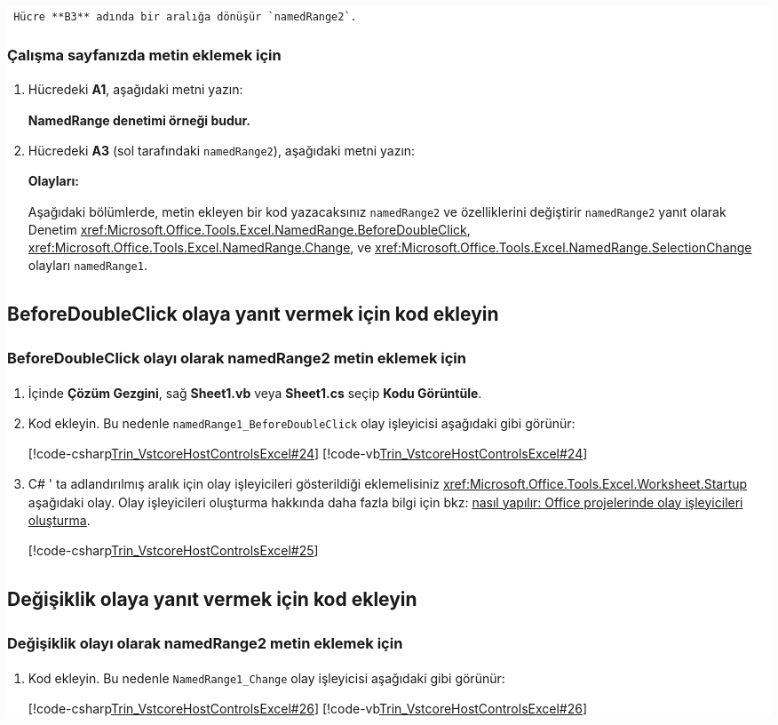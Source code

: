      Hücre **B3** adında bir aralığa dönüşür `namedRange2`.  
  
### <a name="to-add-text-to-your-worksheet"></a>Çalışma sayfanızda metin eklemek için  
  
1. Hücredeki **A1**, aşağıdaki metni yazın:  
  
    **NamedRange denetimi örneği budur.**  
  
2. Hücredeki **A3** (sol tarafındaki `namedRange2`), aşağıdaki metni yazın:  
  
    **Olayları:**  
  
   Aşağıdaki bölümlerde, metin ekleyen bir kod yazacaksınız `namedRange2` ve özelliklerini değiştirir `namedRange2` yanıt olarak Denetim <xref:Microsoft.Office.Tools.Excel.NamedRange.BeforeDoubleClick>, <xref:Microsoft.Office.Tools.Excel.NamedRange.Change>, ve <xref:Microsoft.Office.Tools.Excel.NamedRange.SelectionChange> olayları `namedRange1`.  
  
## <a name="add-code-to-respond-to-the-beforedoubleclick-event"></a>BeforeDoubleClick olaya yanıt vermek için kod ekleyin  
  
### <a name="to-insert-text-into-namedrange2-based-on-the-beforedoubleclick-event"></a>BeforeDoubleClick olayı olarak namedRange2 metin eklemek için  
  
1.  İçinde **Çözüm Gezgini**, sağ **Sheet1.vb** veya **Sheet1.cs** seçip **Kodu Görüntüle**.  
  
2.  Kod ekleyin. Bu nedenle `namedRange1_BeforeDoubleClick` olay işleyicisi aşağıdaki gibi görünür:  
  
     [!code-csharp[Trin_VstcoreHostControlsExcel#24](../vsto/codesnippet/CSharp/Trin_VstcoreHostControlsExcelCS/Sheet1.cs#24)]
     [!code-vb[Trin_VstcoreHostControlsExcel#24](../vsto/codesnippet/VisualBasic/Trin_VstcoreHostControlsExcelVB/Sheet1.vb#24)]  
  
3.  C# ' ta adlandırılmış aralık için olay işleyicileri gösterildiği eklemelisiniz <xref:Microsoft.Office.Tools.Excel.Worksheet.Startup> aşağıdaki olay. Olay işleyicileri oluşturma hakkında daha fazla bilgi için bkz: [nasıl yapılır: Office projelerinde olay işleyicileri oluşturma](../vsto/how-to-create-event-handlers-in-office-projects.md).  
  
     [!code-csharp[Trin_VstcoreHostControlsExcel#25](../vsto/codesnippet/CSharp/Trin_VstcoreHostControlsExcelCS/Sheet1.cs#25)]  
  
## <a name="add-code-to-respond-to-the-change-event"></a>Değişiklik olaya yanıt vermek için kod ekleyin  
  
### <a name="to-insert-text-into-namedrange2-based-on-the-change-event"></a>Değişiklik olayı olarak namedRange2 metin eklemek için  
  
1.  Kod ekleyin. Bu nedenle `NamedRange1_Change` olay işleyicisi aşağıdaki gibi görünür:  
  
     [!code-csharp[Trin_VstcoreHostControlsExcel#26](../vsto/codesnippet/CSharp/Trin_VstcoreHostControlsExcelCS/Sheet1.cs#26)]
     [!code-vb[Trin_VstcoreHostControlsExcel#26](../vsto/codesnippet/VisualBasic/Trin_VstcoreHostControlsExcelVB/Sheet1.vb#26)]  
  